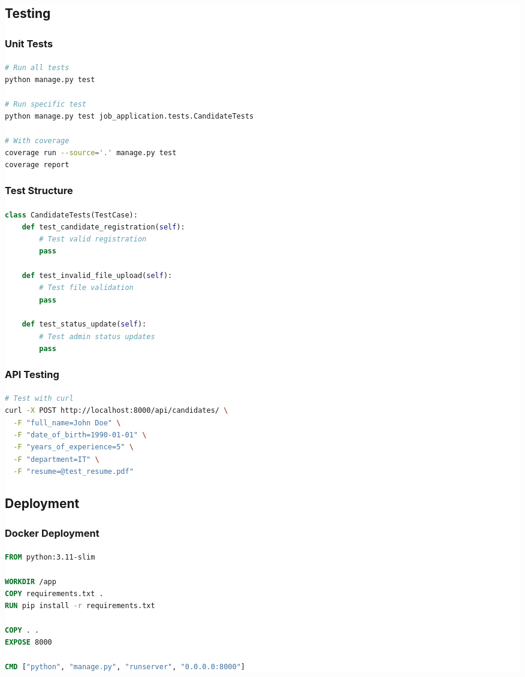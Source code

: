 ## Testing

### Unit Tests

```bash
# Run all tests
python manage.py test

# Run specific test
python manage.py test job_application.tests.CandidateTests

# With coverage
coverage run --source='.' manage.py test
coverage report
```

### Test Structure

```python
class CandidateTests(TestCase):
    def test_candidate_registration(self):
        # Test valid registration
        pass
    
    def test_invalid_file_upload(self):
        # Test file validation
        pass
    
    def test_status_update(self):
        # Test admin status updates
        pass
```

### API Testing

```bash
# Test with curl
curl -X POST http://localhost:8000/api/candidates/ \
  -F "full_name=John Doe" \
  -F "date_of_birth=1990-01-01" \
  -F "years_of_experience=5" \
  -F "department=IT" \
  -F "resume=@test_resume.pdf"
```

## Deployment

### Docker Deployment

```dockerfile
FROM python:3.11-slim

WORKDIR /app
COPY requirements.txt .
RUN pip install -r requirements.txt

COPY . .
EXPOSE 8000

CMD ["python", "manage.py", "runserver", "0.0.0.0:8000"]
```
